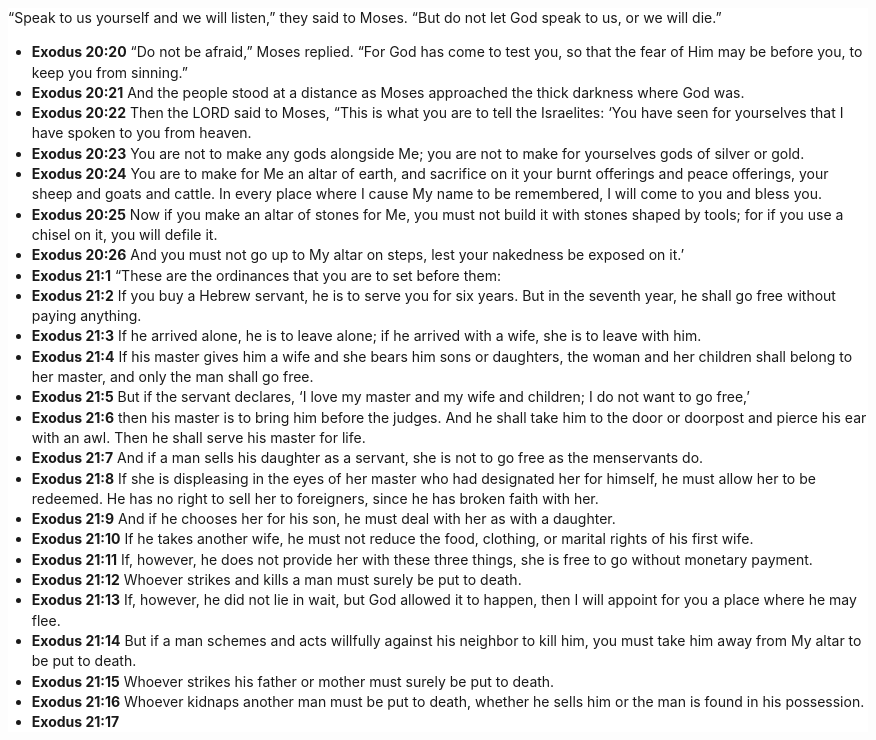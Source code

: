 “Speak to us yourself and we will listen,” they said to Moses. “But do not let God speak to us, or we will die.”
- **Exodus 20:20**
“Do not be afraid,” Moses replied. “For God has come to test you, so that the fear of Him may be before you, to keep you from sinning.”
- **Exodus 20:21**
And the people stood at a distance as Moses approached the thick darkness where God was.
- **Exodus 20:22**
Then the LORD said to Moses, “This is what you are to tell the Israelites: ‘You have seen for yourselves that I have spoken to you from heaven.
- **Exodus 20:23**
You are not to make any gods alongside Me; you are not to make for yourselves gods of silver or gold.
- **Exodus 20:24**
You are to make for Me an altar of earth, and sacrifice on it your burnt offerings and peace offerings, your sheep and goats and cattle. In every place where I cause My name to be remembered, I will come to you and bless you.
- **Exodus 20:25**
Now if you make an altar of stones for Me, you must not build it with stones shaped by tools; for if you use a chisel on it, you will defile it.
- **Exodus 20:26**
And you must not go up to My altar on steps, lest your nakedness be exposed on it.’
- **Exodus 21:1**
“These are the ordinances that you are to set before them:
- **Exodus 21:2**
If you buy a Hebrew servant, he is to serve you for six years. But in the seventh year, he shall go free without paying anything.
- **Exodus 21:3**
If he arrived alone, he is to leave alone; if he arrived with a wife, she is to leave with him.
- **Exodus 21:4**
If his master gives him a wife and she bears him sons or daughters, the woman and her children shall belong to her master, and only the man shall go free.
- **Exodus 21:5**
But if the servant declares, ‘I love my master and my wife and children; I do not want to go free,’
- **Exodus 21:6**
then his master is to bring him before the judges. And he shall take him to the door or doorpost and pierce his ear with an awl. Then he shall serve his master for life.
- **Exodus 21:7**
And if a man sells his daughter as a servant, she is not to go free as the menservants do.
- **Exodus 21:8**
If she is displeasing in the eyes of her master who had designated her for himself, he must allow her to be redeemed. He has no right to sell her to foreigners, since he has broken faith with her.
- **Exodus 21:9**
And if he chooses her for his son, he must deal with her as with a daughter.
- **Exodus 21:10**
If he takes another wife, he must not reduce the food, clothing, or marital rights of his first wife.
- **Exodus 21:11**
If, however, he does not provide her with these three things, she is free to go without monetary payment.
- **Exodus 21:12**
Whoever strikes and kills a man must surely be put to death.
- **Exodus 21:13**
If, however, he did not lie in wait, but God allowed it to happen, then I will appoint for you a place where he may flee.
- **Exodus 21:14**
But if a man schemes and acts willfully against his neighbor to kill him, you must take him away from My altar to be put to death.
- **Exodus 21:15**
Whoever strikes his father or mother must surely be put to death.
- **Exodus 21:16**
Whoever kidnaps another man must be put to death, whether he sells him or the man is found in his possession.
- **Exodus 21:17**